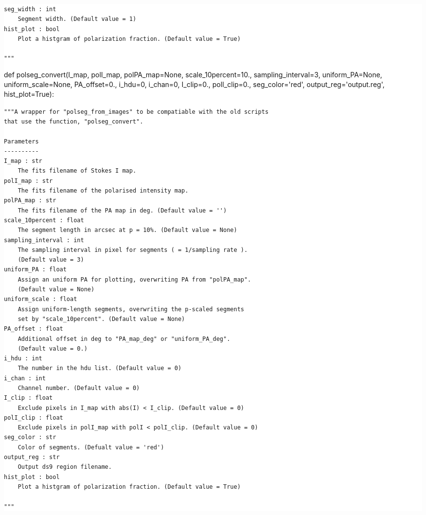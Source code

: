     seg_width : int
        Segment width. (Default value = 1)
    hist_plot : bool
        Plot a histgram of polarization fraction. (Default value = True)

    """


def polseg_convert(I_map, polI_map, polPA_map=None, scale_10percent=10., sampling_interval=3, uniform_PA=None, uniform_scale=None, PA_offset=0., i_hdu=0, i_chan=0, I_clip=0., polI_clip=0., seg_color='red', output_reg='output.reg', hist_plot=True):  

    """A wrapper for "polseg_from_images" to be compatiable with the old scripts
    that use the function, "polseg_convert".

    Parameters
    ----------
    I_map : str
        The fits filename of Stokes I map.
    polI_map : str
        The fits filename of the polarised intensity map.
    polPA_map : str
        The fits filename of the PA map in deg. (Default value = '')
    scale_10percent : float
        The segment length in arcsec at p = 10%. (Default value = None)
    sampling_interval : int
        The sampling interval in pixel for segments ( = 1/sampling rate ).
        (Default value = 3)
    uniform_PA : float
        Assign an uniform PA for plotting, overwriting PA from "polPA_map".
        (Default value = None)
    uniform_scale : float
        Assign uniform-length segments, overwriting the p-scaled segments
        set by "scale_10percent". (Default value = None)
    PA_offset : float
        Additional offset in deg to "PA_map_deg" or "uniform_PA_deg".
        (Default value = 0.)
    i_hdu : int
        The number in the hdu list. (Default value = 0)
    i_chan : int
        Channel number. (Default value = 0)
    I_clip : float
        Exclude pixels in I_map with abs(I) < I_clip. (Default value = 0)
    polI_clip : float
        Exclude pixels in polI_map with polI < polI_clip. (Default value = 0)
    seg_color : str
        Color of segments. (Defualt value = 'red')
    output_reg : str
        Output ds9 region filename.
    hist_plot : bool
        Plot a histgram of polarization fraction. (Default value = True)

    """

